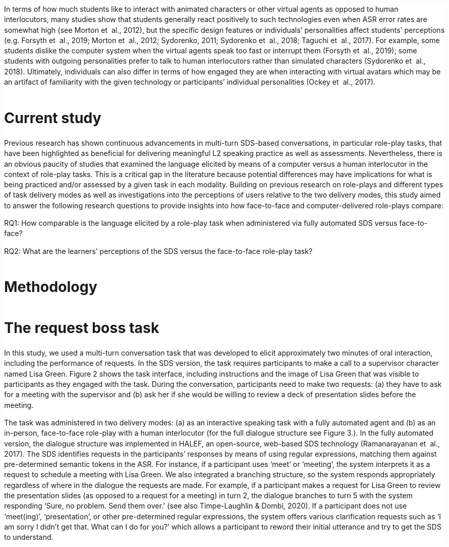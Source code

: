 In terms of how much students like to interact with animated characters or other virtual agents as opposed to human interlocutors, many studies show that students generally react positively to such technologies even when ASR error rates are somewhat high (see Morton et  al., 2012), but the specific design features or individuals’ personalities affect students’ perceptions (e.g. Forsyth et  al., 2019; Morton et  al., 2012; Sydorenko, 2011; Sydorenko et  al., 2018; Taguchi et  al., 2017). For example, some students dislike the computer system when the virtual agents speak too fast or interrupt them (Forsyth et  al., 2019); some students with outgoing personalities prefer to talk to human interlocutors rather than simulated characters (Sydorenko et  al., 2018). Ultimately, individuals can also differ in terms of how engaged they are when interacting with virtual avatars which may be an artifact of familiarity with the given technology or participants’ individual personalities (Ockey et  al., 2017).

# Current study

Previous research has shown continuous advancements in multi-turn SDS-based conversations, in particular role-play tasks, that have been highlighted as beneficial for delivering meaningful L2 speaking practice as well as assessments. Nevertheless, there is an obvious paucity of studies that examined the language elicited by means of a computer versus a human interlocutor in the context of role-play tasks. This is a critical gap in the literature because potential differences may have implications for what is being practiced and/or assessed by a given task in each modality. Building on previous research on role-plays and different types of task delivery modes as well as investigations into the perceptions of users relative to the two delivery modes, this study aimed to answer the following research questions to provide insights into how face-to-face and computer-delivered role-plays compare:

RQ1: How comparable is the language elicited by a role-play task when administered via fully automated SDS versus face-to-face?

RQ2: What are the learners’ perceptions of the SDS versus the face-to-face role-play task?

# Methodology

# The request boss task

In this study, we used a multi-turn conversation task that was developed to elicit approximately two minutes of oral interaction, including the performance of requests. In the SDS version, the task requires participants to make a call to a supervisor character named Lisa Green. Figure 2 shows the task interface, including instructions and the image of Lisa Green that was visible to participants as they engaged with the task. During the conversation, participants need to make two requests: (a) they have to ask for a meeting with the supervisor and (b) ask her if she would be willing to review a deck of presentation slides before the meeting.

The task was administered in two delivery modes: (a) as an interactive speaking task with a fully automated agent and (b) as an in-person, face-to-face role-play with a human interlocutor (for the full dialogue structure see Figure 3.). In the fully automated version, the dialogue structure was implemented in HALEF, an open-source, web-based SDS technology (Ramanarayanan et  al., 2017). The SDS identifies requests in the participants’ responses by means of using regular expressions, matching them against pre-determined semantic tokens in the ASR. For instance, if a participant uses ‘meet’ or ‘meeting’, the system interprets it as a request to schedule a meeting with Lisa Green. We also integrated a branching structure, so the system responds appropriately regardless of where in the dialogue the requests are made. For example, if a participant makes a request for Lisa Green to review the presentation slides (as opposed to a request for a meeting) in turn 2, the dialogue branches to turn 5 with the system responding ‘Sure, no problem. Send them over.’ (see also Timpe-Laughlin & Dombi, 2020). If a participant does not use ‘meet(ing)’, ‘presentation’, or other pre-determined regular expressions, the system offers various clarification requests such as ‘I am sorry I didn’t get that. What can I do for you?’ which allows a participant to reword their initial utterance and try to get the SDS to understand.
